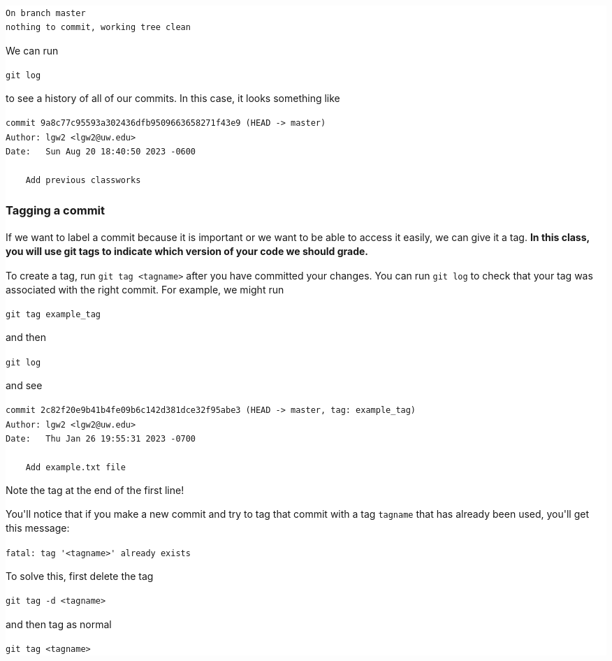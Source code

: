 ```
On branch master
nothing to commit, working tree clean
```
We can run
```
git log
```
to see a history of all of  our commits. In this case, it looks something like
```
commit 9a8c77c95593a302436dfb9509663658271f43e9 (HEAD -> master)
Author: lgw2 <lgw2@uw.edu>
Date:   Sun Aug 20 18:40:50 2023 -0600

    Add previous classworks
```

### Tagging a commit

If we want to label a commit because it is important or we want to be able to
access it easily, we can give it a tag. **In this class, you will use git tags
to indicate which version of your code we should grade.**

To create a tag, run `git tag <tagname>` after you have committed your changes.
You can run `git log` to check that your tag was associated with the right
commit. For example, we might run
```
git tag example_tag
```
and then
```
git log
```
and see
```
commit 2c82f20e9b41b4fe09b6c142d381dce32f95abe3 (HEAD -> master, tag: example_tag)
Author: lgw2 <lgw2@uw.edu>
Date:   Thu Jan 26 19:55:31 2023 -0700

    Add example.txt file
```
Note the tag at the end of the first line!

You'll notice that if you make a new commit and try to tag that commit with a
tag `tagname` that has already been used, you'll get this message:
```
fatal: tag '<tagname>' already exists
```

To solve this, first delete the tag
```
git tag -d <tagname>
```
and then tag as normal
```
git tag <tagname>
```
